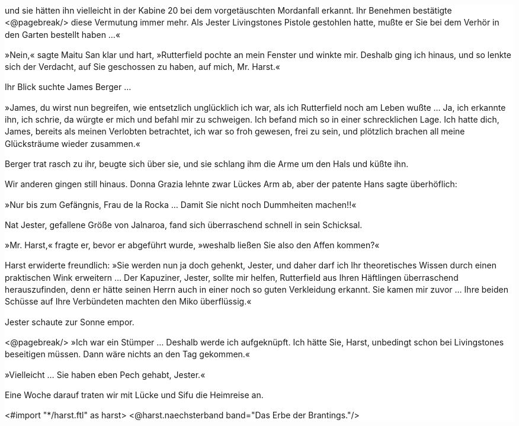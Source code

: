 und sie hätten ihn vielleicht in der Kabine 20 bei dem
vorgetäuschten Mordanfall erkannt. Ihr Benehmen bestätigte
<@pagebreak/>
diese Vermutung immer mehr. Als Jester Livingstones Pistole
gestohlen hatte, mußte er Sie bei dem Verhör in den Garten
bestellt haben …«

»Nein,« sagte Maitu San klar und hart, »Rutterfield
pochte an mein Fenster und winkte mir. Deshalb ging ich
hinaus, und so lenkte sich der Verdacht, auf Sie geschossen
zu haben, auf mich, Mr. Harst.«

Ihr Blick suchte James Berger …

»James, du wirst nun begreifen, wie entsetzlich unglücklich
ich war, als ich Rutterfield noch am Leben wußte …
Ja, ich erkannte ihn, ich schrie, da würgte er mich und befahl
mir zu schweigen. Ich befand mich so in einer schrecklichen
Lage. Ich hatte dich, James, bereits als meinen Verlobten
betrachtet, ich war so froh gewesen, frei zu sein, und
plötzlich brachen all meine Glücksträume wieder zusammen.«

Berger trat rasch zu ihr, beugte sich über sie, und sie
schlang ihm die Arme um den Hals und küßte ihn.

Wir anderen gingen still hinaus. Donna Grazia lehnte
zwar Lückes Arm ab, aber der patente Hans sagte überhöflich:

»Nur bis zum Gefängnis, Frau de la Rocka … Damit
Sie nicht noch Dummheiten machen!!«

Nat Jester, gefallene Größe von Jalnaroa, fand sich
überraschend schnell in sein Schicksal.

»Mr. Harst,« fragte er, bevor er abgeführt wurde, »weshalb
ließen Sie also den Affen kommen?«

Harst erwiderte freundlich: »Sie werden nun ja doch
gehenkt, Jester, und daher darf ich Ihr theoretisches Wissen
durch einen praktischen Wink erweitern … Der Kapuziner,
Jester, sollte mir helfen, Rutterfield aus Ihren Häftlingen
überraschend herauszufinden, denn er hätte seinen Herrn
auch in einer noch so guten Verkleidung erkannt. Sie
kamen mir zuvor … Ihre beiden Schüsse auf Ihre Verbündeten
machten den Miko überflüssig.«

Jester schaute zur Sonne empor.

<@pagebreak/>
»Ich war ein Stümper … Deshalb werde ich aufgeknüpft.
Ich hätte Sie, Harst, unbedingt schon bei Livingstones
beseitigen müssen. Dann wäre nichts an den Tag
gekommen.«

»Vielleicht … Sie haben eben Pech gehabt, Jester.«

Eine Woche darauf traten wir mit Lücke und Sifu die
Heimreise an.

<#import "*/harst.ftl" as harst>
<@harst.naechsterband band="Das Erbe der Brantings."/>
